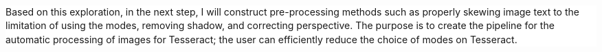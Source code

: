 Based on this exploration, in the next step, I will construct pre-processing methods such as properly skewing image text to the limitation of using the modes, removing shadow, and correcting perspective. The purpose is to create the pipeline for the automatic processing of images for Tesseract; the user can efficiently reduce the choice of modes on Tesseract.   
